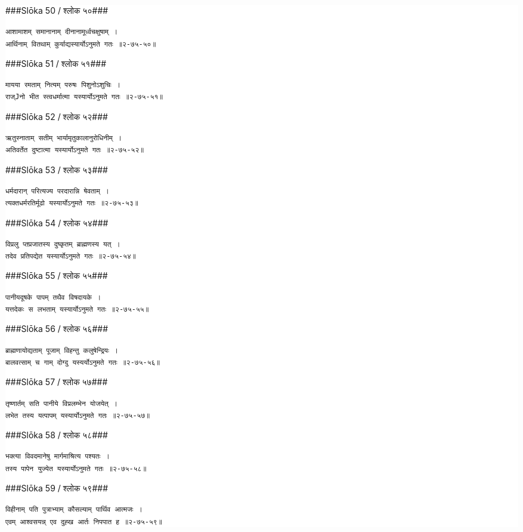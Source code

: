 
###Slōka 50 / श्लोक ५०###


    आशामाशम् समानानाम् दीनानामूर्ध्वचक्षुषाम् ।
    आर्थिनाम् वितथाम् कुर्याद्यस्यार्योऽनुमते गतः ॥२-७५-५०॥


###Slōka 51 / श्लोक ५१###


    मायया रमताम् नित्यम् परुषः पिशुनोऽशुचिः ।
    राज्Jनो भीत स्त्वधर्मात्मा यस्यार्योऽनुमते गतः ॥२-७५-५१॥


###Slōka 52 / श्लोक ५२###


    ऋतुस्नाताम् सतीम् भार्यामृतुकालानुरोधिनीम् ।
    अतिवर्तेत दुष्टात्मा यस्यार्योऽनुमते गतः ॥२-७५-५२॥


###Slōka 53 / श्लोक ५३###


    धर्मदारान् परित्यज्य परदारान्नि षेवताम् ।
    त्यक्तधर्मरतिर्मूढो यस्यार्योऽनुमते गतः ॥२-७५-५३॥


###Slōka 54 / श्लोक ५४###


    विप्रलु प्तप्रजातस्य दुष्कृतम् ब्राह्मणस्य यत् ।
    तदेव प्रतिपद्येत यस्यार्योऽनुमते गतः ॥२-७५-५४॥


###Slōka 55 / श्लोक ५५###


    पानीयदूषके पापम् तथैव विषदायके ।
    यत्तदेकः स लभताम् यस्यार्योऽनुमते गतः ॥२-७५-५५॥


###Slōka 56 / श्लोक ५६###


    ब्राह्मणायोद्यताम् पूजाम् विहन्तु कलुषेन्द्रियः ।
    बालवत्साम् च गाम् दोग्दु यस्यर्योऽनुमते गतः ॥२-७५-५६॥


###Slōka 57 / श्लोक ५७###


    तृष्णार्तम् सति पानीये विप्रलम्भेन योजयेत् ।
    लभेत तस्य यत्पापम् यस्यार्योऽनुमते गतः ॥२-७५-५७॥


###Slōka 58 / श्लोक ५८###


    भक्त्या विवदमानेषु मार्गमाश्रित्य पश्यतः ।
    तस्य पापेन युज्येत यस्यार्योऽनुमते गतः ॥२-७५-५८॥


###Slōka 59 / श्लोक ५९###


    विहीनाम् पति पुत्राभ्याम् कौसल्याम् पार्थिव आत्मजः ।
    एवम् आश्वसयन्न् एव दुह्ख आर्तः निपपात ह ॥२-७५-५९॥
